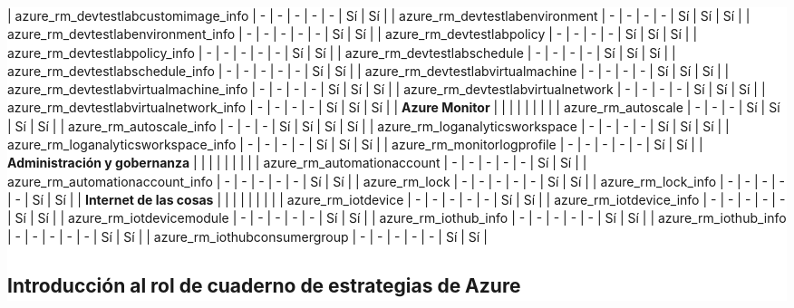 | azure_rm_devtestlabcustomimage_info         | -            | -                           | -            | -            | -            | Sí          | Sí          |
| azure_rm_devtestlabenvironment              | -            | -                           | -            | -            | Sí          | Sí          | Sí          |
| azure_rm_devtestlabenvironment_info         | -            | -                           | -            | -            | -            | Sí          | Sí          |
| azure_rm_devtestlabpolicy                   | -            | -                           | -            | -            | Sí          | Sí          | Sí          |
| azure_rm_devtestlabpolicy_info              | -            | -                           | -            | -            | -            | Sí          | Sí          |
| azure_rm_devtestlabschedule                 | -            | -                           | -            | -            | Sí          | Sí          | Sí          |
| azure_rm_devtestlabschedule_info            | -            | -                           | -            | -            | -            | Sí          | Sí          |
| azure_rm_devtestlabvirtualmachine           | -            | -                           | -            | -            | Sí          | Sí          | Sí          |
| azure_rm_devtestlabvirtualmachine_info | -            | -                           | -            | -            | Sí          | Sí          | Sí          |
| azure_rm_devtestlabvirtualnetwork           | -            | -                           | -            | -            | Sí          | Sí          | Sí          |
| azure_rm_devtestlabvirtualnetwork_info     | -            | -                           | -            | -            | Sí          | Sí          | Sí          |
| **Azure Monitor**                           |              |                           |            |              |                 |           |              |
| azure_rm_autoscale                          | -            | -                         | -          | Sí          | Sí          | Sí          | Sí          |
| azure_rm_autoscale_info                    | -            | -                         | -          | Sí          | Sí          | Sí          | Sí          |
| azure_rm_loganalyticsworkspace              | -            | -                           | -            | -            | Sí          | Sí          | Sí          |
| azure_rm_loganalyticsworkspace_info        | -            | -                           | -            | -            | Sí          | Sí          | Sí          |
| azure_rm_monitorlogprofile                  | -            | -                           | -            | -            | -            | Sí          | Sí          |
| **Administración y gobernanza**     |              |                           |            |            |            |            |              |
| azure_rm_automationaccount        | -            | -                         | -          | -          | -          | Sí        | Sí          |
| azure_rm_automationaccount_info   | -            | -                         | -          | -          | -          | Sí        | Sí          |
| azure_rm_lock                     | -            | -                         | -          | -          | -          | Sí        | Sí          |
| azure_rm_lock_info                | -            | -                         | -          | -          | -          | Sí        | Sí          |
| **Internet de las cosas**            |              |                           |            |            |            |            |              |
| azure_rm_iotdevice                | -            | -                         | -          | -          | -          | Sí        | Sí          |
| azure_rm_iotdevice_info           | -            | -                         | -          | -          | -          | Sí        | Sí          |
| azure_rm_iotdevicemodule          | -            | -                         | -          | -          | -          | Sí        | Sí          |
| azure_rm_iothub_info              | -            | -                         | -          | -          | -          | Sí        | Sí          |
| azure_rm_iothub_info              | -            | -                         | -          | -          | -          | Sí        | Sí          |
| azure_rm_iothubconsumergroup      | -            | -                         | -          | -          | -          | Sí        | Sí          |

## <a name="introduction-to-playbook-role-for-azure"></a>Introducción al rol de cuaderno de estrategias de Azure
